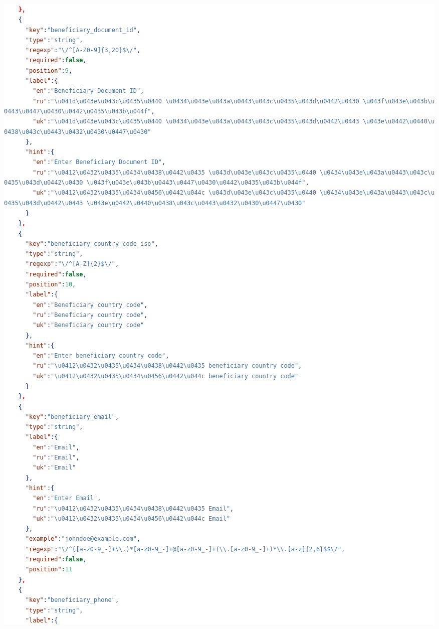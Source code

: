 ```json
    },
    {
      "key":"beneficiary_document_id",
      "type":"string",
      "regexp":"\/^[A-Z0-9]{3,20}$\/",
      "required":false,
      "position":9,
      "label":{
        "en":"Beneficiary Document ID",
        "ru":"\u041d\u043e\u043c\u0435\u0440 \u0434\u043e\u043a\u0443\u043c\u0435\u043d\u0442\u0430 \u043f\u043e\u043b\u0443\u0447\u0430\u0442\u0435\u043b\u044f",
        "uk":"\u041d\u043e\u043c\u0435\u0440 \u0434\u043e\u043a\u0443\u043c\u0435\u043d\u0442\u0443 \u043e\u0442\u0440\u0438\u043c\u0443\u0432\u0430\u0447\u0430"
      },
      "hint":{
        "en":"Enter Beneficiary Document ID",
        "ru":"\u0412\u0432\u0435\u0434\u0438\u0442\u0435 \u043d\u043e\u043c\u0435\u0440 \u0434\u043e\u043a\u0443\u043c\u0435\u043d\u0442\u0430 \u043f\u043e\u043b\u0443\u0447\u0430\u0442\u0435\u043b\u044f",
        "uk":"\u0412\u0432\u0435\u0434\u0456\u0442\u044c \u043d\u043e\u043c\u0435\u0440 \u0434\u043e\u043a\u0443\u043c\u0435\u043d\u0442\u0443 \u043e\u0442\u0440\u0438\u043c\u0443\u0432\u0430\u0447\u0430"
      }
    },
    {
      "key":"beneficiary_country_code_iso",
      "type":"string",
      "regexp":"\/^[A-Z]{2}$\/",
      "required":false,
      "position":10,
      "label":{
        "en":"Beneficiary country code",
        "ru":"Beneficiary country code",
        "uk":"Beneficiary country code"
      },
      "hint":{
        "en":"Enter beneficiary country code",
        "ru":"\u0412\u0432\u0435\u0434\u0438\u0442\u0435 beneficiary country code",
        "uk":"\u0412\u0432\u0435\u0434\u0456\u0442\u044c beneficiary country code"
      }
    },
    {
      "key":"beneficiary_email",
      "type":"string",
      "label":{
        "en":"Email",
        "ru":"Email",
        "uk":"Email"
      },
      "hint":{
        "en":"Enter Email",
        "ru":"\u0412\u0432\u0435\u0434\u0438\u0442\u0435 Email",
        "uk":"\u0412\u0432\u0435\u0434\u0456\u0442\u044c Email"
      },
      "example":"johndoe@example.com",
      "regexp":"\/^([a-z0-9_-]+\\.)*[a-z0-9_-]+@[a-z0-9_-]+(\\.[a-z0-9_-]+)*\\.[a-z]{2,6}$$\/",
      "required":false,
      "position":11
    },
    {
      "key":"beneficiary_phone",
      "type":"string",
      "label":{
```